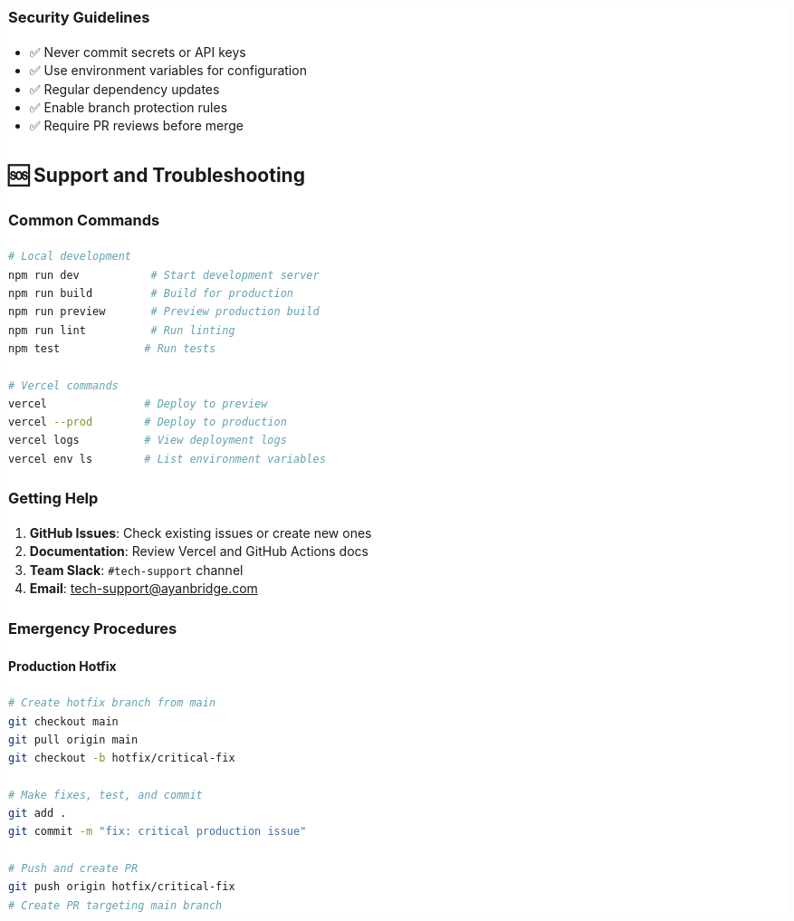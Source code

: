### Security Guidelines
- ✅ Never commit secrets or API keys
- ✅ Use environment variables for configuration
- ✅ Regular dependency updates
- ✅ Enable branch protection rules
- ✅ Require PR reviews before merge

## 🆘 Support and Troubleshooting

### Common Commands

```bash
# Local development
npm run dev           # Start development server
npm run build         # Build for production
npm run preview       # Preview production build
npm run lint          # Run linting
npm test             # Run tests

# Vercel commands
vercel               # Deploy to preview
vercel --prod        # Deploy to production
vercel logs          # View deployment logs
vercel env ls        # List environment variables
```

### Getting Help

1. **GitHub Issues**: Check existing issues or create new ones
2. **Documentation**: Review Vercel and GitHub Actions docs
3. **Team Slack**: `#tech-support` channel
4. **Email**: tech-support@ayanbridge.com

### Emergency Procedures

#### Production Hotfix
```bash
# Create hotfix branch from main
git checkout main
git pull origin main
git checkout -b hotfix/critical-fix

# Make fixes, test, and commit
git add .
git commit -m "fix: critical production issue"

# Push and create PR
git push origin hotfix/critical-fix
# Create PR targeting main branch
```
